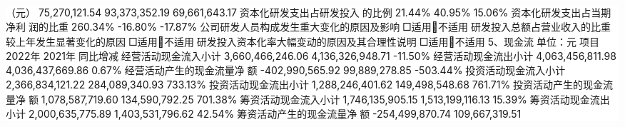 （元）
75,270,121.54
93,373,352.19
69,661,643.17
资本化研发支出占研发投入
的比例
21.44%
40.95%
15.06%
资本化研发支出占当期净利
润的比重
260.34%
-16.80%
-17.87%
公司研发人员构成发生重大变化的原因及影响
□适用不适用
研发投入总额占营业收入的比重较上年发生显著变化的原因
□适用不适用
研发投入资本化率大幅变动的原因及其合理性说明
□适用不适用
5、现金流
单位：元
项目
2022年
2021年
同比增减
经营活动现金流入小计
3,660,466,246.06
4,136,326,948.71
-11.50%
经营活动现金流出小计
4,063,456,811.98
4,036,437,669.86
0.67%
经营活动产生的现金流量净
额
-402,990,565.92
99,889,278.85
-503.44%
投资活动现金流入小计
2,366,834,121.22
284,089,340.93
733.13%
投资活动现金流出小计
1,288,246,401.62
149,498,548.68
761.71%
投资活动产生的现金流量净
额
1,078,587,719.60
134,590,792.25
701.38%
筹资活动现金流入小计
1,746,135,905.15
1,513,199,116.13
15.39%
筹资活动现金流出小计
2,000,635,775.89
1,403,531,796.62
42.54%
筹资活动产生的现金流量净
额
-254,499,870.74
109,667,319.51